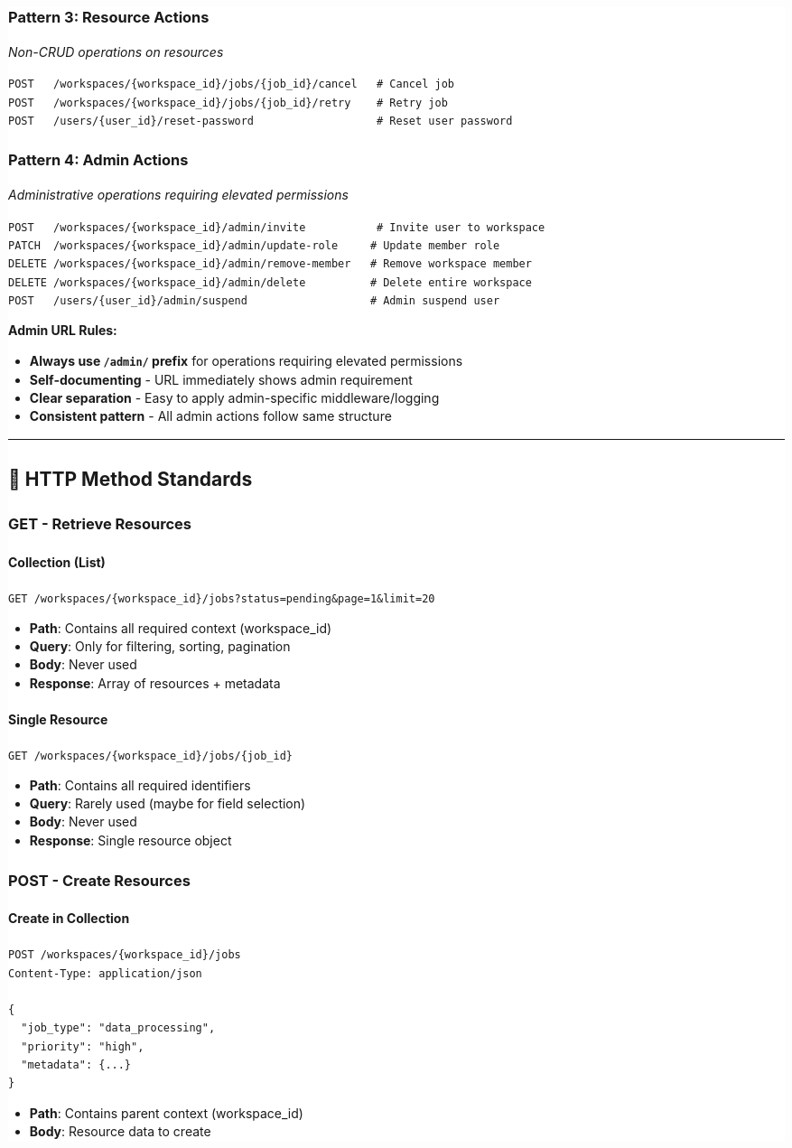 ### **Pattern 3: Resource Actions**
*Non-CRUD operations on resources*

```
POST   /workspaces/{workspace_id}/jobs/{job_id}/cancel   # Cancel job
POST   /workspaces/{workspace_id}/jobs/{job_id}/retry    # Retry job
POST   /users/{user_id}/reset-password                   # Reset user password
```

### **Pattern 4: Admin Actions**
*Administrative operations requiring elevated permissions*

```
POST   /workspaces/{workspace_id}/admin/invite           # Invite user to workspace
PATCH  /workspaces/{workspace_id}/admin/update-role     # Update member role
DELETE /workspaces/{workspace_id}/admin/remove-member   # Remove workspace member
DELETE /workspaces/{workspace_id}/admin/delete          # Delete entire workspace
POST   /users/{user_id}/admin/suspend                   # Admin suspend user
```

**Admin URL Rules:**
- **Always use `/admin/` prefix** for operations requiring elevated permissions
- **Self-documenting** - URL immediately shows admin requirement
- **Clear separation** - Easy to apply admin-specific middleware/logging
- **Consistent pattern** - All admin actions follow same structure

---

## 🔧 **HTTP Method Standards**

### **GET - Retrieve Resources**

#### **Collection (List)**
```http
GET /workspaces/{workspace_id}/jobs?status=pending&page=1&limit=20
```
- **Path**: Contains all required context (workspace_id)
- **Query**: Only for filtering, sorting, pagination
- **Body**: Never used
- **Response**: Array of resources + metadata

#### **Single Resource**
```http
GET /workspaces/{workspace_id}/jobs/{job_id}
```
- **Path**: Contains all required identifiers
- **Query**: Rarely used (maybe for field selection)
- **Body**: Never used  
- **Response**: Single resource object

### **POST - Create Resources**

#### **Create in Collection**
```http
POST /workspaces/{workspace_id}/jobs
Content-Type: application/json

{
  "job_type": "data_processing",
  "priority": "high",
  "metadata": {...}
}
```
- **Path**: Contains parent context (workspace_id)
- **Body**: Resource data to create